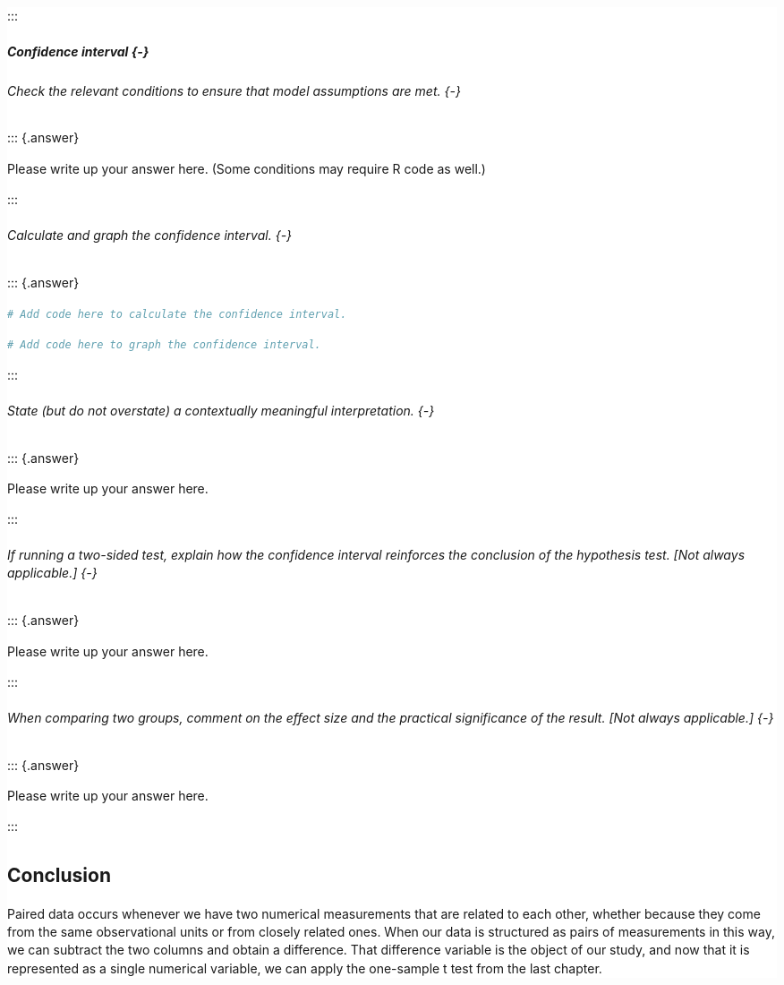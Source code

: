 :::

##### Confidence interval {-}

###### Check the relevant conditions to ensure that model assumptions are met. {-}

::: {.answer}

Please write up your answer here. (Some conditions may require R code as well.)

:::

###### Calculate and graph the confidence interval. {-}

::: {.answer}


```r
# Add code here to calculate the confidence interval.
```


```r
# Add code here to graph the confidence interval.
```

:::

###### State (but do not overstate) a contextually meaningful interpretation. {-}

::: {.answer}

Please write up your answer here.

:::

###### If running a two-sided test, explain how the confidence interval reinforces the conclusion of the hypothesis test. [Not always applicable.] {-}

::: {.answer}

Please write up your answer here.

:::

###### When comparing two groups, comment on the effect size and the practical significance of the result. [Not always applicable.] {-}

::: {.answer}

Please write up your answer here.

:::


## Conclusion

Paired data occurs whenever we have two numerical measurements that are related to each other, whether because they come from the same observational units or from closely related ones. When our data is structured as pairs of measurements in this way, we can subtract the two columns and obtain a difference. That difference variable is the object of our study, and now that it is represented as a single numerical variable, we can apply the one-sample t test from the last chapter.
